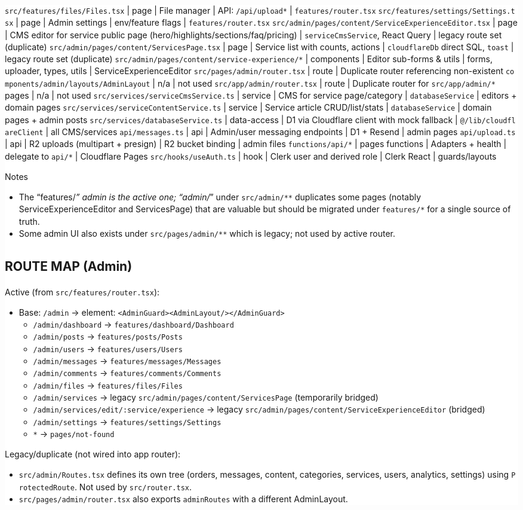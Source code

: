 `src/features/files/Files.tsx` | page | File manager | API: `/api/upload*` | `features/router.tsx`
`src/features/settings/Settings.tsx` | page | Admin settings | env/feature flags | `features/router.tsx`
`src/admin/pages/content/ServiceExperienceEditor.tsx` | page | CMS editor for service public page (hero/highlights/sections/faq/pricing) | `serviceCmsService`, React Query | legacy route set (duplicate)
`src/admin/pages/content/ServicesPage.tsx` | page | Service list with counts, actions | `cloudflareDb` direct SQL, `toast` | legacy route set (duplicate)
`src/admin/pages/content/service-experience/*` | components | Editor sub-forms & utils | forms, uploader, types, utils | ServiceExperienceEditor
`src/pages/admin/router.tsx` | route | Duplicate router referencing non-existent `components/admin/layouts/AdminLayout` | n/a | not used
`src/app/admin/router.tsx` | route | Duplicate router for `src/app/admin/*` pages | n/a | not used
`src/services/serviceCmsService.ts` | service | CMS for service page/category | `databaseService` | editors + domain pages
`src/services/serviceContentService.ts` | service | Service article CRUD/list/stats | `databaseService` | domain pages + admin posts
`src/services/databaseService.ts` | data-access | D1 via Cloudflare client with mock fallback | `@/lib/cloudflareClient` | all CMS/services
`api/messages.ts` | api | Admin/user messaging endpoints | D1 + Resend | admin pages
`api/upload.ts` | api | R2 uploads (multipart + presign) | R2 bucket binding | admin files
`functions/api/*` | pages functions | Adapters + health | delegate to `api/*` | Cloudflare Pages
`src/hooks/useAuth.ts` | hook | Clerk user and derived role | Clerk React | guards/layouts

Notes
- The “features/*” admin is the active one; “admin/*” under `src/admin/**` duplicates some pages (notably ServiceExperienceEditor and ServicesPage) that are valuable but should be migrated under `features/*` for a single source of truth.
- Some admin UI also exists under `src/pages/admin/**` which is legacy; not used by active router.


## ROUTE MAP (Admin)

Active (from `src/features/router.tsx`):

- Base: `/admin` → element: `<AdminGuard><AdminLayout/></AdminGuard>`
  - `/admin/dashboard` → `features/dashboard/Dashboard`
  - `/admin/posts` → `features/posts/Posts`
  - `/admin/users` → `features/users/Users`
  - `/admin/messages` → `features/messages/Messages`
  - `/admin/comments` → `features/comments/Comments`
  - `/admin/files` → `features/files/Files`
  - `/admin/services` → legacy `src/admin/pages/content/ServicesPage` (temporarily bridged)
  - `/admin/services/edit/:service/experience` → legacy `src/admin/pages/content/ServiceExperienceEditor` (bridged)
  - `/admin/settings` → `features/settings/Settings`
  - `*` → `pages/not-found`

Legacy/duplicate (not wired into app router):
- `src/admin/Routes.tsx` defines its own tree (orders, messages, content, categories, services, users, analytics, settings) using `ProtectedRoute`. Not used by `src/router.tsx`.
- `src/pages/admin/router.tsx` also exports `adminRoutes` with a different AdminLayout.

